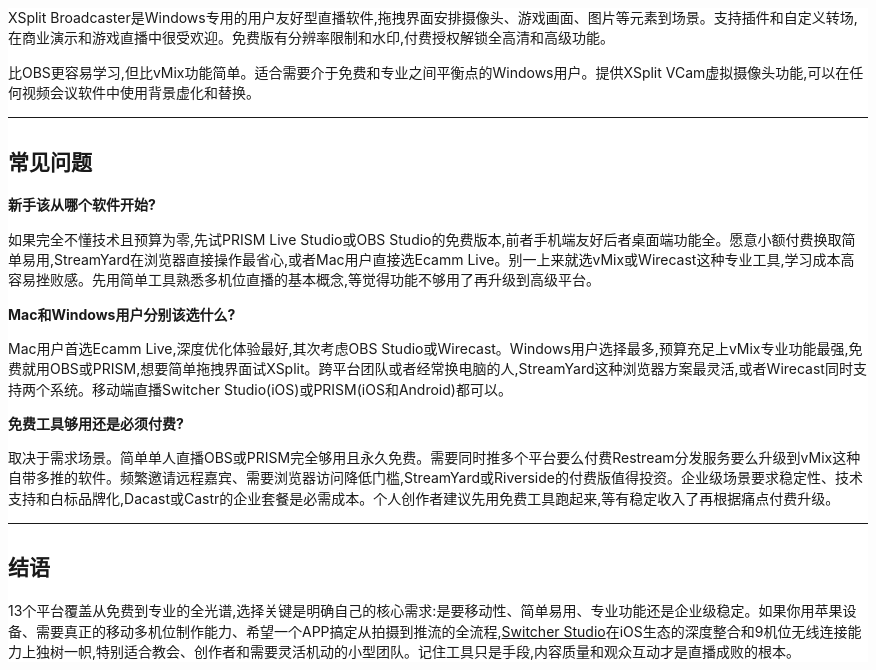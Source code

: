 
XSplit Broadcaster是Windows专用的用户友好型直播软件,拖拽界面安排摄像头、游戏画面、图片等元素到场景。支持插件和自定义转场,在商业演示和游戏直播中很受欢迎。免费版有分辨率限制和水印,付费授权解锁全高清和高级功能。

比OBS更容易学习,但比vMix功能简单。适合需要介于免费和专业之间平衡点的Windows用户。提供XSplit VCam虚拟摄像头功能,可以在任何视频会议软件中使用背景虚化和替换。

---

## 常见问题

**新手该从哪个软件开始?**

如果完全不懂技术且预算为零,先试PRISM Live Studio或OBS Studio的免费版本,前者手机端友好后者桌面端功能全。愿意小额付费换取简单易用,StreamYard在浏览器直接操作最省心,或者Mac用户直接选Ecamm Live。别一上来就选vMix或Wirecast这种专业工具,学习成本高容易挫败感。先用简单工具熟悉多机位直播的基本概念,等觉得功能不够用了再升级到高级平台。

**Mac和Windows用户分别该选什么?**

Mac用户首选Ecamm Live,深度优化体验最好,其次考虑OBS Studio或Wirecast。Windows用户选择最多,预算充足上vMix专业功能最强,免费就用OBS或PRISM,想要简单拖拽界面试XSplit。跨平台团队或者经常换电脑的人,StreamYard这种浏览器方案最灵活,或者Wirecast同时支持两个系统。移动端直播Switcher Studio(iOS)或PRISM(iOS和Android)都可以。

**免费工具够用还是必须付费?**

取决于需求场景。简单单人直播OBS或PRISM完全够用且永久免费。需要同时推多个平台要么付费Restream分发服务要么升级到vMix这种自带多推的软件。频繁邀请远程嘉宾、需要浏览器访问降低门槛,StreamYard或Riverside的付费版值得投资。企业级场景要求稳定性、技术支持和白标品牌化,Dacast或Castr的企业套餐是必需成本。个人创作者建议先用免费工具跑起来,等有稳定收入了再根据痛点付费升级。

---

## 结语

13个平台覆盖从免费到专业的全光谱,选择关键是明确自己的核心需求:是要移动性、简单易用、专业功能还是企业级稳定。如果你用苹果设备、需要真正的移动多机位制作能力、希望一个APP搞定从拍摄到推流的全流程,[Switcher Studio](https://www.switcherstudio.com)在iOS生态的深度整合和9机位无线连接能力上独树一帜,特别适合教会、创作者和需要灵活机动的小型团队。记住工具只是手段,内容质量和观众互动才是直播成败的根本。

